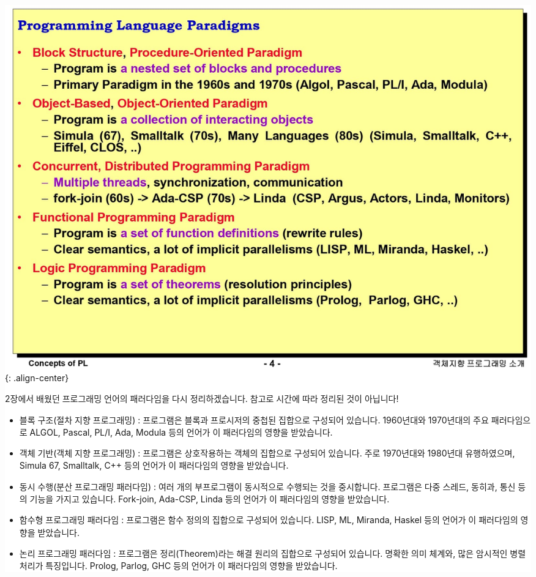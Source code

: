 ![](/assets/images/PL/012/04.jpg){: .align-center}

2장에서 배웠던 프로그래밍 언어의 패러다임을 다시 정리하겠습니다. 참고로 시간에 따라 정리된 것이 아닙니다!

- 블록 구조(절차 지향 프로그래밍) : 프로그램은 블록과 프로시저의 중첩된 집합으로 구성되어 있습니다. 1960년대와 1970년대의 주요 패러다임으로 ALGOL, Pascal, PL/I, Ada, Modula 등의 언어가 이 패러다임의 영향을 받았습니다.

- 객체 기반(객체 지향 프로그래밍) : 프로그램은 상호작용하는 객체의 집합으로 구성되어 있습니다. 주로 1970년대와 1980년대 유행하였으며, Simula 67, Smalltalk, C++ 등의 언어가 이 패러다임의 영향을 받았습니다.

- 동시 수행(분산 프로그래밍 패러다임) : 여러 개의 부프로그램이 동시적으로 수행되는 것을 중시합니다. 프로그램은 다중 스레드, 동히과, 통신 등의 기능을 가지고 있습니다. Fork-join, Ada-CSP, Linda 등의 언어가 이 패러다임의 영향을 받았습니다.

- 함수형 프로그래밍 패러다임 : 프로그램은 함수 정의의 집합으로 구성되어 있습니다. LISP, ML, Miranda, Haskel 등의 언어가 이 패러다임의 영향을 받았습니다.

- 논리 프로그래밍 패러다임 :  프로그램은 정리(Theorem)라는 해결 원리의 집합으로 구성되어 있습니다. 명확한 의미 체계와, 많은 암시적인 병렬 처리가 특징입니다. Prolog, Parlog, GHC 등의 언어가 이 패러다임의 영향을 받았습니다.
